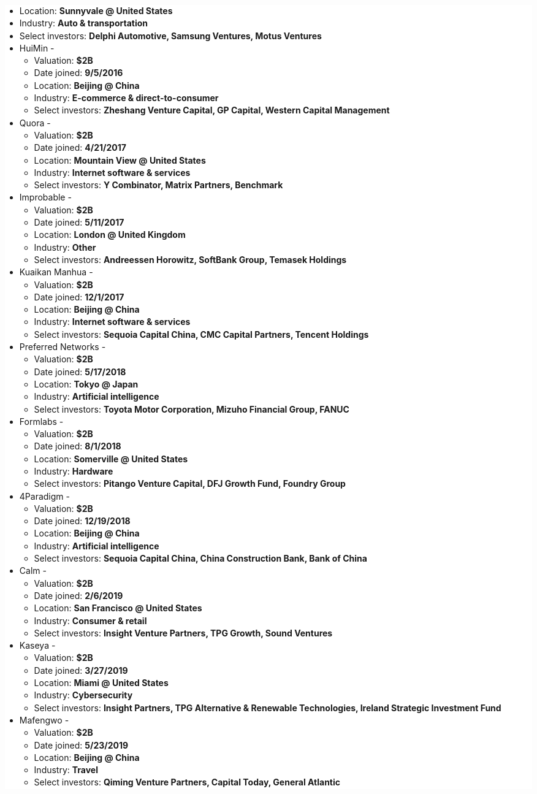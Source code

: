   * Location: **Sunnyvale @ United States**
  * Industry: **Auto & transportation**
  * Select investors: **Delphi Automotive, Samsung Ventures, Motus Ventures**
* HuiMin - 
  * Valuation: **$2B**
  * Date joined: **9/5/2016**
  * Location: **Beijing @ China**
  * Industry: **E-commerce & direct-to-consumer**
  * Select investors: **Zheshang Venture Capital, GP Capital, Western Capital Management**
* Quora - 
  * Valuation: **$2B**
  * Date joined: **4/21/2017**
  * Location: **Mountain View @ United States**
  * Industry: **Internet software & services**
  * Select investors: **Y Combinator, Matrix Partners, Benchmark**
* Improbable - 
  * Valuation: **$2B**
  * Date joined: **5/11/2017**
  * Location: **London @ United Kingdom**
  * Industry: **Other**
  * Select investors: **Andreessen Horowitz, SoftBank Group, Temasek Holdings**
* Kuaikan Manhua - 
  * Valuation: **$2B**
  * Date joined: **12/1/2017**
  * Location: **Beijing @ China**
  * Industry: **Internet software & services**
  * Select investors: **Sequoia Capital China, CMC Capital Partners, Tencent Holdings**
* Preferred Networks - 
  * Valuation: **$2B**
  * Date joined: **5/17/2018**
  * Location: **Tokyo @ Japan**
  * Industry: **Artificial intelligence**
  * Select investors: **Toyota Motor Corporation, Mizuho Financial Group, FANUC**
* Formlabs - 
  * Valuation: **$2B**
  * Date joined: **8/1/2018**
  * Location: **Somerville @ United States**
  * Industry: **Hardware**
  * Select investors: **Pitango Venture Capital, DFJ Growth Fund, Foundry Group**
* 4Paradigm - 
  * Valuation: **$2B**
  * Date joined: **12/19/2018**
  * Location: **Beijing @ China**
  * Industry: **Artificial intelligence**
  * Select investors: **Sequoia Capital China, China Construction Bank, Bank of China**
* Calm - 
  * Valuation: **$2B**
  * Date joined: **2/6/2019**
  * Location: **San Francisco @ United States**
  * Industry: **Consumer & retail**
  * Select investors: **Insight Venture Partners, TPG Growth, Sound Ventures**
* Kaseya - 
  * Valuation: **$2B**
  * Date joined: **3/27/2019**
  * Location: **Miami @ United States**
  * Industry: **Cybersecurity**
  * Select investors: **Insight Partners, TPG Alternative & Renewable Technologies, Ireland Strategic Investment Fund**
* Mafengwo - 
  * Valuation: **$2B**
  * Date joined: **5/23/2019**
  * Location: **Beijing @ China**
  * Industry: **Travel**
  * Select investors: **Qiming Venture Partners, Capital Today, General Atlantic**